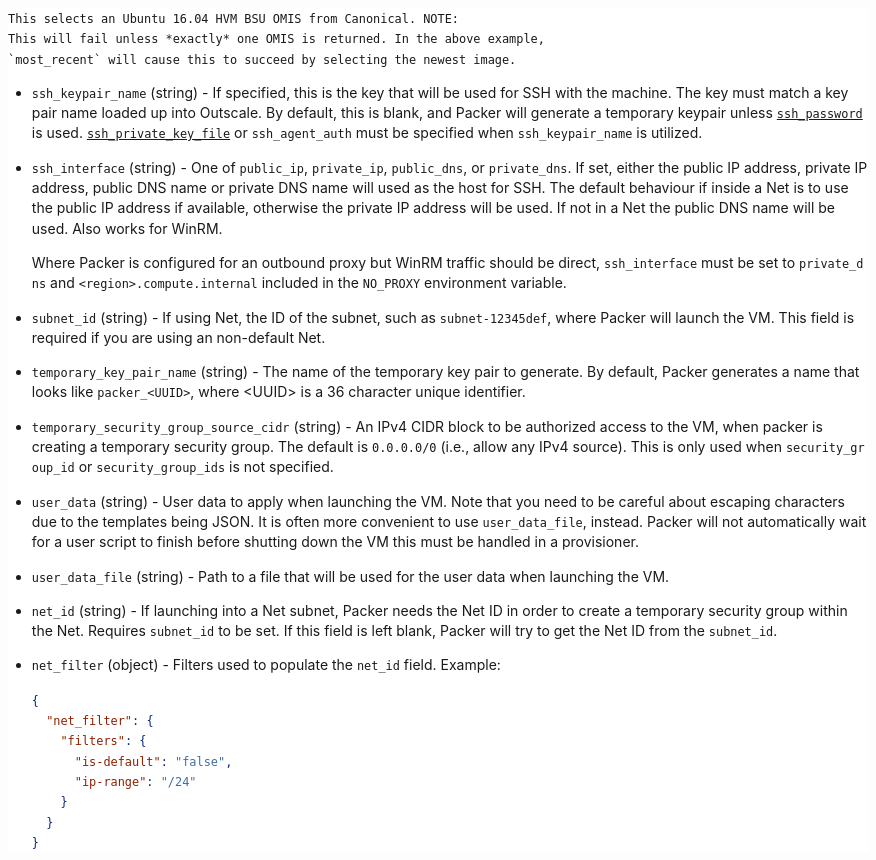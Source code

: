     This selects an Ubuntu 16.04 HVM BSU OMIS from Canonical. NOTE:
    This will fail unless *exactly* one OMIS is returned. In the above example,
    `most_recent` will cause this to succeed by selecting the newest image.

- `ssh_keypair_name` (string) - If specified, this is the key that will be used for SSH with the machine. The key must match a key pair name loaded up into Outscale. By default, this is blank, and Packer will generate a temporary keypair unless [`ssh_password`](../templates/communicator.html#ssh_password) is used. [`ssh_private_key_file`](../templates/communicator.html#ssh_private_key_file) or `ssh_agent_auth` must be specified when `ssh_keypair_name` is utilized.

- `ssh_interface` (string) - One of `public_ip`, `private_ip`, `public_dns`, or `private_dns`. If set, either the public IP address, private IP address, public DNS name or private DNS name will used as the host for SSH. The default behaviour if inside a Net is to use the public IP address if available, otherwise the private IP address will be used. If not in a Net the public DNS name will be used. Also works for WinRM.

  Where Packer is configured for an outbound proxy but WinRM traffic should be direct, `ssh_interface` must be set to `private_dns` and `<region>.compute.internal` included in the `NO_PROXY` environment variable.

- `subnet_id` (string) - If using Net, the ID of the subnet, such as `subnet-12345def`, where Packer will launch the VM. This field is required if you are using an non-default Net.

- `temporary_key_pair_name` (string) - The name of the temporary key pair to generate. By default, Packer generates a name that looks like `packer_<UUID>`, where &lt;UUID&gt; is a 36 character unique identifier.

- `temporary_security_group_source_cidr` (string) - An IPv4 CIDR block to be authorized access to the VM, when packer is creating a temporary security group. The default is `0.0.0.0/0` (i.e., allow any IPv4 source). This is only used when `security_group_id` or `security_group_ids` is not specified.

- `user_data` (string) - User data to apply when launching the VM. Note that you need to be careful about escaping characters due to the templates being JSON. It is often more convenient to use `user_data_file`, instead. Packer will not automatically wait for a user script to finish before shutting down the VM this must be handled in a provisioner.

- `user_data_file` (string) - Path to a file that will be used for the user data when launching the VM.

- `net_id` (string) - If launching into a Net subnet, Packer needs the Net ID in order to create a temporary security group within the Net. Requires `subnet_id` to be set. If this field is left blank, Packer will try to get the Net ID from the `subnet_id`.

- `net_filter` (object) - Filters used to populate the `net_id` field.
    Example:

    ``` json
    {
      "net_filter": {
        "filters": {
          "is-default": "false",
          "ip-range": "/24"
        }
      }
    }
    ```
